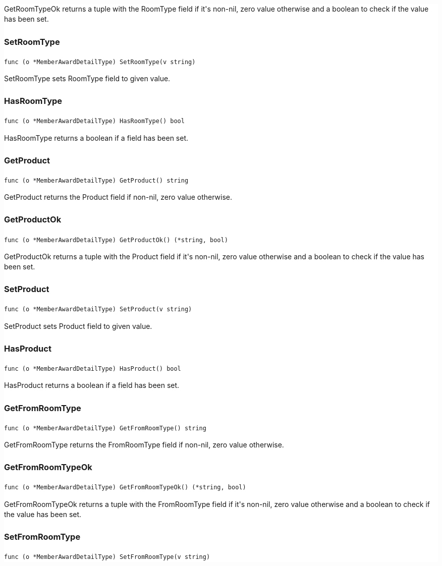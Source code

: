GetRoomTypeOk returns a tuple with the RoomType field if it's non-nil, zero value otherwise
and a boolean to check if the value has been set.

### SetRoomType

`func (o *MemberAwardDetailType) SetRoomType(v string)`

SetRoomType sets RoomType field to given value.

### HasRoomType

`func (o *MemberAwardDetailType) HasRoomType() bool`

HasRoomType returns a boolean if a field has been set.

### GetProduct

`func (o *MemberAwardDetailType) GetProduct() string`

GetProduct returns the Product field if non-nil, zero value otherwise.

### GetProductOk

`func (o *MemberAwardDetailType) GetProductOk() (*string, bool)`

GetProductOk returns a tuple with the Product field if it's non-nil, zero value otherwise
and a boolean to check if the value has been set.

### SetProduct

`func (o *MemberAwardDetailType) SetProduct(v string)`

SetProduct sets Product field to given value.

### HasProduct

`func (o *MemberAwardDetailType) HasProduct() bool`

HasProduct returns a boolean if a field has been set.

### GetFromRoomType

`func (o *MemberAwardDetailType) GetFromRoomType() string`

GetFromRoomType returns the FromRoomType field if non-nil, zero value otherwise.

### GetFromRoomTypeOk

`func (o *MemberAwardDetailType) GetFromRoomTypeOk() (*string, bool)`

GetFromRoomTypeOk returns a tuple with the FromRoomType field if it's non-nil, zero value otherwise
and a boolean to check if the value has been set.

### SetFromRoomType

`func (o *MemberAwardDetailType) SetFromRoomType(v string)`
